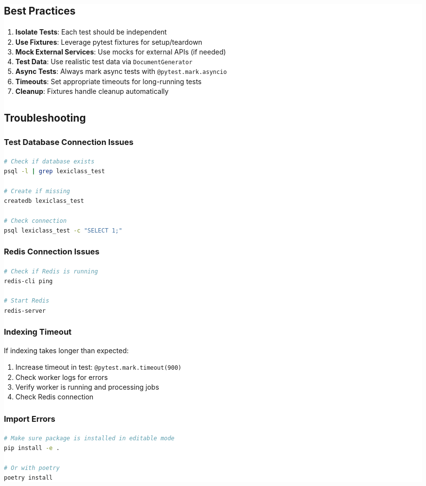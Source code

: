 ## Best Practices

1. **Isolate Tests**: Each test should be independent
2. **Use Fixtures**: Leverage pytest fixtures for setup/teardown
3. **Mock External Services**: Use mocks for external APIs (if needed)
4. **Test Data**: Use realistic test data via `DocumentGenerator`
5. **Async Tests**: Always mark async tests with `@pytest.mark.asyncio`
6. **Timeouts**: Set appropriate timeouts for long-running tests
7. **Cleanup**: Fixtures handle cleanup automatically

## Troubleshooting

### Test Database Connection Issues

```bash
# Check if database exists
psql -l | grep lexiclass_test

# Create if missing
createdb lexiclass_test

# Check connection
psql lexiclass_test -c "SELECT 1;"
```

### Redis Connection Issues

```bash
# Check if Redis is running
redis-cli ping

# Start Redis
redis-server
```

### Indexing Timeout

If indexing takes longer than expected:

1. Increase timeout in test: `@pytest.mark.timeout(900)`
2. Check worker logs for errors
3. Verify worker is running and processing jobs
4. Check Redis connection

### Import Errors

```bash
# Make sure package is installed in editable mode
pip install -e .

# Or with poetry
poetry install
```
